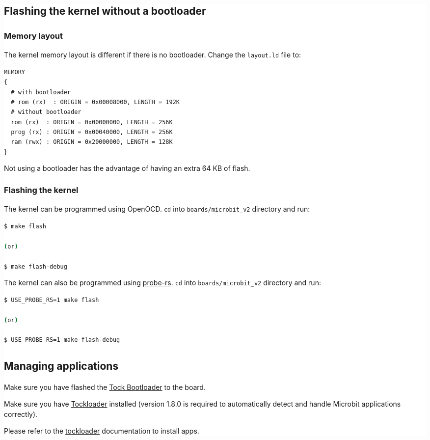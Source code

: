 
## Flashing the kernel without a bootloader

### Memory layout

The kernel memory layout is different if there is no bootloader. Change the `layout.ld` file to:

```
MEMORY
{
  # with bootloader
  # rom (rx)  : ORIGIN = 0x00008000, LENGTH = 192K
  # without bootloader
  rom (rx)  : ORIGIN = 0x00000000, LENGTH = 256K
  prog (rx) : ORIGIN = 0x00040000, LENGTH = 256K
  ram (rwx) : ORIGIN = 0x20000000, LENGTH = 128K
}
```

Not using a bootloader has the advantage of having an extra 64 KB of flash.
### Flashing the kernel

The kernel can be programmed using OpenOCD. 
`cd` into `boards/microbit_v2` directory and run:

```bash
$ make flash

(or)

$ make flash-debug
```

The kernel can also be programmed using [probe-rs](https://github.com/probe-rs/probe-rs). 
`cd` into `boards/microbit_v2` directory and run:

```bash
$ USE_PROBE_RS=1 make flash

(or)

$ USE_PROBE_RS=1 make flash-debug

```

## Managing applications

Make sure you have flashed the
[Tock Bootloader](https://github.com/tock/tock-bootloader) to the board.

Make sure you have [Tockloader](https://github.com/tock/tockloader) installed
(version 1.8.0 is required to automatically detect and handle Microbit
applications correctly).

Please refer to the [tockloader](https://github.com/tock/tockloader)
documentation to install apps.
